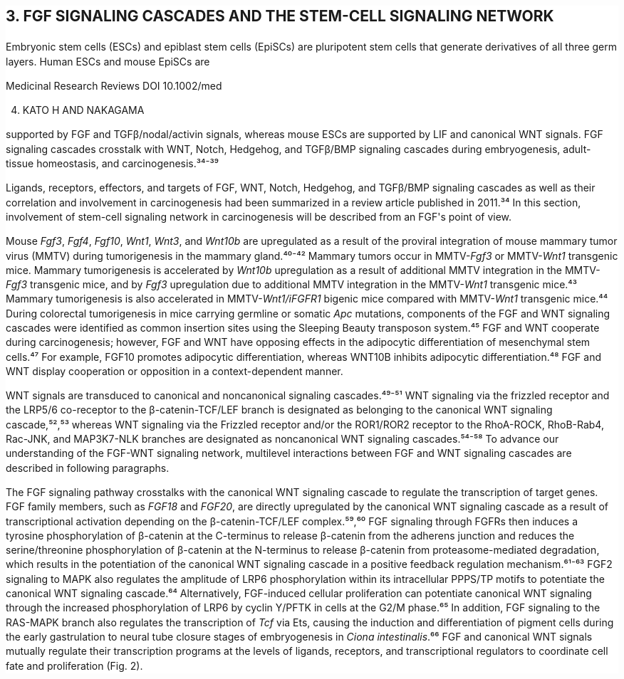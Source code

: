 ## 3. FGF SIGNALING CASCADES AND THE STEM-CELL SIGNALING NETWORK

Embryonic stem cells (ESCs) and epiblast stem cells (EpiSCs) are pluripotent stem cells that generate derivatives of all three germ layers. Human ESCs and mouse EpiSCs are

Medicinal Research Reviews DOI 10.1002/med

4. KATO H AND NAKAGAMA

supported by FGF and TGFβ/nodal/activin signals, whereas mouse ESCs are supported by LIF and canonical WNT signals. FGF signaling cascades crosstalk with WNT, Notch, Hedgehog, and TGFβ/BMP signaling cascades during embryogenesis, adult-tissue homeostasis, and carcinogenesis.³⁴⁻³⁹

Ligands, receptors, effectors, and targets of FGF, WNT, Notch, Hedgehog, and TGFβ/BMP signaling cascades as well as their correlation and involvement in carcinogenesis had been summarized in a review article published in 2011.³⁴ In this section, involvement of stem-cell signaling network in carcinogenesis will be described from an FGF's point of view.

Mouse *Fgf3*, *Fgf4*, *Fgf10*, *Wnt1*, *Wnt3*, and *Wnt10b* are upregulated as a result of the proviral integration of mouse mammary tumor virus (MMTV) during tumorigenesis in the mammary gland.⁴⁰⁻⁴² Mammary tumors occur in MMTV-*Fgf3* or MMTV-*Wnt1* transgenic mice. Mammary tumorigenesis is accelerated by *Wnt10b* upregulation as a result of additional MMTV integration in the MMTV-*Fgf3* transgenic mice, and by *Fgf3* upregulation due to additional MMTV integration in the MMTV-*Wnt1* transgenic mice.⁴³ Mammary tumorigenesis is also accelerated in MMTV-*Wnt1/iFGFR1* bigenic mice compared with MMTV-*Wnt1* transgenic mice.⁴⁴ During colorectal tumorigenesis in mice carrying germline or somatic *Apc* mutations, components of the FGF and WNT signaling cascades were identified as common insertion sites using the Sleeping Beauty transposon system.⁴⁵ FGF and WNT cooperate during carcinogenesis; however, FGF and WNT have opposing effects in the adipocytic differentiation of mesenchymal stem cells.⁴⁷ For example, FGF10 promotes adipocytic differentiation, whereas WNT10B inhibits adipocytic differentiation.⁴⁸ FGF and WNT display cooperation or opposition in a context-dependent manner.

WNT signals are transduced to canonical and noncanonical signaling cascades.⁴⁹⁻⁵¹ WNT signaling via the frizzled receptor and the LRP5/6 co-receptor to the β-catenin-TCF/LEF branch is designated as belonging to the canonical WNT signaling cascade,⁵²,⁵³ whereas WNT signaling via the Frizzled receptor and/or the ROR1/ROR2 receptor to the RhoA-ROCK, RhoB-Rab4, Rac-JNK, and MAP3K7-NLK branches are designated as noncanonical WNT signaling cascades.⁵⁴⁻⁵⁸ To advance our understanding of the FGF-WNT signaling network, multilevel interactions between FGF and WNT signaling cascades are described in following paragraphs.

The FGF signaling pathway crosstalks with the canonical WNT signaling cascade to regulate the transcription of target genes. FGF family members, such as *FGF18* and *FGF20*, are directly upregulated by the canonical WNT signaling cascade as a result of transcriptional activation depending on the β-catenin-TCF/LEF complex.⁵⁹,⁶⁰ FGF signaling through FGFRs then induces a tyrosine phosphorylation of β-catenin at the C-terminus to release β-catenin from the adherens junction and reduces the serine/threonine phosphorylation of β-catenin at the N-terminus to release β-catenin from proteasome-mediated degradation, which results in the potentiation of the canonical WNT signaling cascade in a positive feedback regulation mechanism.⁶¹⁻⁶³ FGF2 signaling to MAPK also regulates the amplitude of LRP6 phosphorylation within its intracellular PPPS/TP motifs to potentiate the canonical WNT signaling cascade.⁶⁴ Alternatively, FGF-induced cellular proliferation can potentiate canonical WNT signaling through the increased phosphorylation of LRP6 by cyclin Y/PFTK in cells at the G2/M phase.⁶⁵ In addition, FGF signaling to the RAS-MAPK branch also regulates the transcription of *Tcf* via Ets, causing the induction and differentiation of pigment cells during the early gastrulation to neural tube closure stages of embryogenesis in *Ciona intestinalis*.⁶⁶ FGF and canonical WNT signals mutually regulate their transcription programs at the levels of ligands, receptors, and transcriptional regulators to coordinate cell fate and proliferation (Fig. 2).

